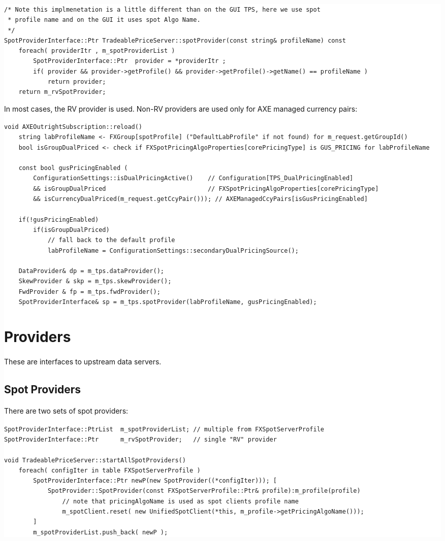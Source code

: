 	/* Note this implmenetation is a little different than on the GUI TPS, here we use spot 
	 * profile name and on the GUI it uses spot Algo Name. 
	 */
	SpotProviderInterface::Ptr TradeablePriceServer::spotProvider(const string& profileName) const
		foreach( providerItr , m_spotProviderList )
			SpotProviderInterface::Ptr  provider = *providerItr ;
			if( provider && provider->getProfile() && provider->getProfile()->getName() == profileName ) 
				return provider;
		return m_rvSpotProvider;

In most cases, the RV provider is used. Non-RV providers are used only for AXE managed currency pairs:

	void AXEOutrightSubscription::reload()
		string labProfileName <- FXGroup[spotProfile] ("DefaultLabProfile" if not found) for m_request.getGroupId()
		bool isGroupDualPriced <- check if FXSpotPricingAlgoProperties[corePricingType] is GUS_PRICING for labProfileName

		const bool gusPricingEnabled (
			ConfigurationSettings::isDualPricingActive()	// Configuration[TPS_DualPricingEnabled]
			&& isGroupDualPriced							// FXSpotPricingAlgoProperties[corePricingType]
			&& isCurrencyDualPriced(m_request.getCcyPair())); // AXEManagedCcyPairs[isGusPricingEnabled]

		if(!gusPricingEnabled)
			if(isGroupDualPriced)
				// fall back to the default profile
				labProfileName = ConfigurationSettings::secondaryDualPricingSource();

		DataProvider& dp = m_tps.dataProvider();
		SkewProvider & skp = m_tps.skewProvider();
		FwdProvider & fp = m_tps.fwdProvider();
		SpotProviderInterface& sp = m_tps.spotProvider(labProfileName, gusPricingEnabled);



# Providers

These are interfaces to upstream data servers.


## Spot Providers

There are two sets of spot providers:

	SpotProviderInterface::PtrList	m_spotProviderList;	// multiple from FXSpotServerProfile
	SpotProviderInterface::Ptr		m_rvSpotProvider;	// single "RV" provider

	void TradeablePriceServer::startAllSpotProviders()
		foreach( configIter in table FXSpotServerProfile )
			SpotProviderInterface::Ptr newP(new SpotProvider((*configIter))); [
				SpotProvider::SpotProvider(const FXSpotServerProfile::Ptr& profile):m_profile(profile)
					// note that pricingAlgoName is used as spot clients profile name
					m_spotClient.reset( new UnifiedSpotClient(*this, m_profile->getPricingAlgoName()));
			]
			m_spotProviderList.push_back( newP );
